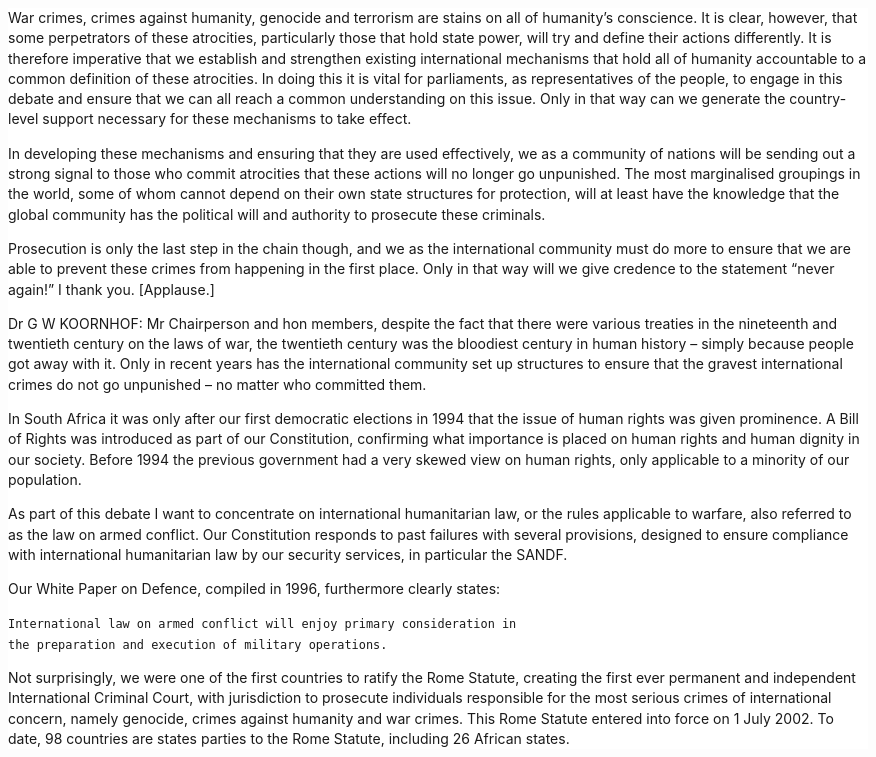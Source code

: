 War crimes, crimes against humanity, genocide and terrorism are stains on
all of humanity’s conscience. It is clear, however, that some perpetrators
of these atrocities, particularly those that hold state power, will try and
define their actions differently. It is therefore imperative that we
establish and strengthen existing international mechanisms that hold all of
humanity accountable to a common definition of these atrocities. In doing
this it is vital for parliaments, as representatives of the people, to
engage in this debate and ensure that we can all reach a common
understanding on this issue. Only in that way can we generate the country-
level support necessary for these mechanisms to take effect.

In developing these mechanisms and ensuring that they are used effectively,
we as a community of nations will be sending out a strong signal to those
who commit atrocities that these actions will no longer go unpunished. The
most marginalised groupings in the world, some of whom cannot depend on
their own state structures for protection, will at least have the knowledge
that the global community has the political will and authority to prosecute
these criminals.

Prosecution is only the last step in the chain though, and we as the
international community must do more to ensure that we are able to prevent
these crimes from happening in the first place. Only in that way will we
give credence to the statement “never again!” I thank you. [Applause.]

Dr G W KOORNHOF: Mr Chairperson and hon members, despite the fact that
there were various treaties in the nineteenth and twentieth century on the
laws of war, the twentieth century was the bloodiest century in human
history – simply because people got away with it. Only in recent years has
the international community set up structures to ensure that the gravest
international crimes do not go unpunished – no matter who committed them.

In South Africa it was only after our first democratic elections in 1994
that the issue of human rights was given prominence. A Bill of Rights was
introduced as part of our Constitution, confirming what importance is
placed on human rights and human dignity in our society. Before 1994 the
previous government had a very skewed view on human rights, only applicable
to a minority of our population.

As part of this debate I want to concentrate on international humanitarian
law, or the rules applicable to warfare, also referred to as the law on
armed conflict. Our Constitution responds to past failures with several
provisions, designed to ensure compliance with international humanitarian
law by our security services, in particular the SANDF.

Our White Paper on Defence, compiled in 1996, furthermore clearly states:

    International law on armed conflict will enjoy primary consideration in
    the preparation and execution of military operations.


Not surprisingly, we were one of the first countries to ratify the Rome
Statute, creating the first ever permanent and independent International
Criminal Court, with jurisdiction to prosecute individuals responsible for
the most serious crimes of international concern, namely genocide, crimes
against humanity and war crimes. This Rome Statute entered into force on 1
July 2002. To date, 98 countries are states parties to the Rome Statute,
including 26 African states.
